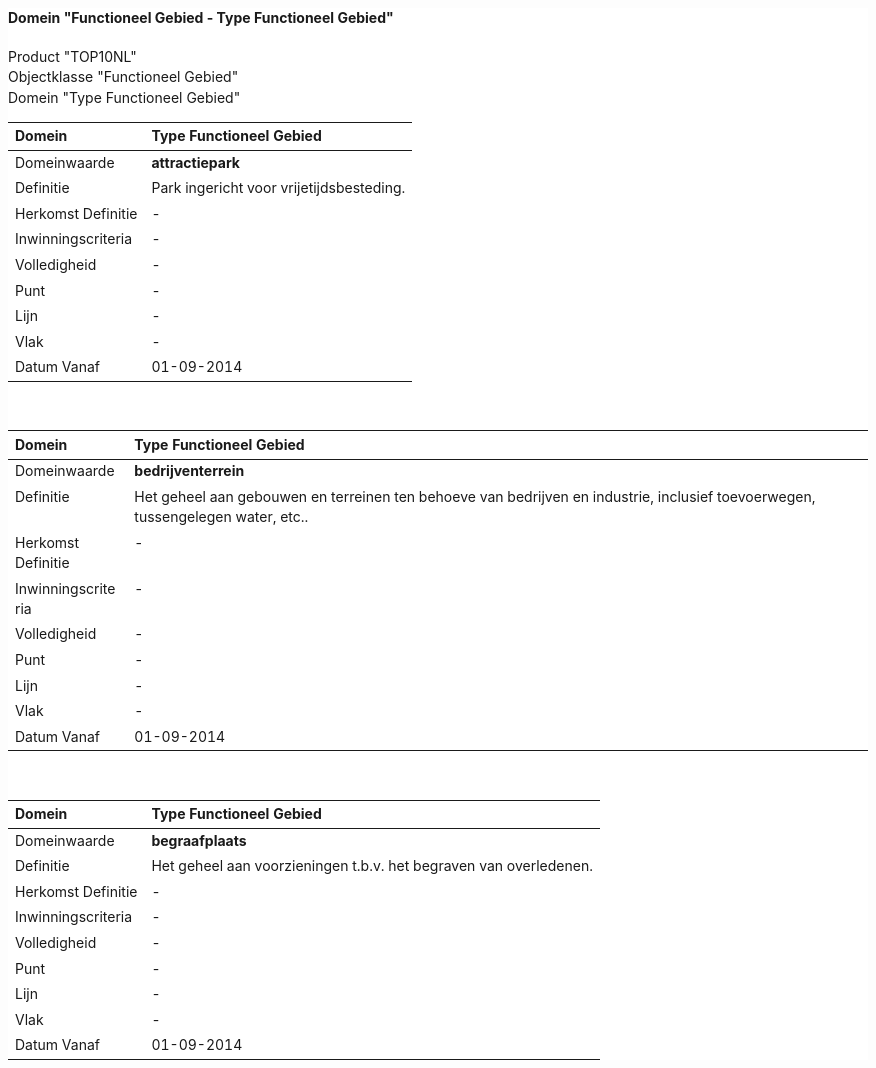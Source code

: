 #### Domein "Functioneel Gebied - Type Functioneel Gebied"

Product "TOP10NL"  
Objectklasse "Functioneel Gebied"  
Domein "Type Functioneel Gebied"  

| Domein | Type Functioneel Gebied |
|:---|:---|
| Domeinwaarde | **attractiepark** |
| Definitie | Park ingericht voor vrijetijdsbesteding. |
| Herkomst Definitie | - |
| Inwinningscriteria | - |
| Volledigheid | - |
| Punt | - |
| Lijn | - |
| Vlak | - |
| Datum Vanaf | 01-09-2014 |

<br>

| Domein | Type Functioneel Gebied |
|:---|:---|
| Domeinwaarde | **bedrijventerrein** |
| Definitie | Het geheel aan gebouwen en terreinen ten behoeve van bedrijven en industrie, inclusief toevoerwegen, tussengelegen water, etc.. |
| Herkomst Definitie | - |
| Inwinningscriteria | - |
| Volledigheid | - |
| Punt | - |
| Lijn | - |
| Vlak | - |
| Datum Vanaf | 01-09-2014 |

<br>

| Domein | Type Functioneel Gebied |
|:---|:---|
| Domeinwaarde | **begraafplaats** |
| Definitie | Het geheel aan voorzieningen t.b.v. het begraven van overledenen. |
| Herkomst Definitie | - |
| Inwinningscriteria | - |
| Volledigheid | - |
| Punt | - |
| Lijn | - |
| Vlak | - |
| Datum Vanaf | 01-09-2014 |
